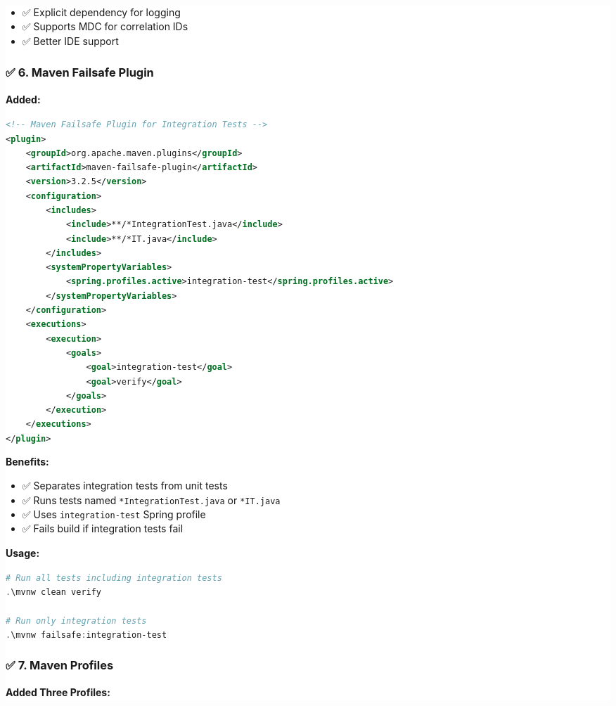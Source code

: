- ✅ Explicit dependency for logging
- ✅ Supports MDC for correlation IDs
- ✅ Better IDE support

### ✅ 6. Maven Failsafe Plugin

**Added:**

```xml
<!-- Maven Failsafe Plugin for Integration Tests -->
<plugin>
    <groupId>org.apache.maven.plugins</groupId>
    <artifactId>maven-failsafe-plugin</artifactId>
    <version>3.2.5</version>
    <configuration>
        <includes>
            <include>**/*IntegrationTest.java</include>
            <include>**/*IT.java</include>
        </includes>
        <systemPropertyVariables>
            <spring.profiles.active>integration-test</spring.profiles.active>
        </systemPropertyVariables>
    </configuration>
    <executions>
        <execution>
            <goals>
                <goal>integration-test</goal>
                <goal>verify</goal>
            </goals>
        </execution>
    </executions>
</plugin>
```

**Benefits:**

- ✅ Separates integration tests from unit tests
- ✅ Runs tests named `*IntegrationTest.java` or `*IT.java`
- ✅ Uses `integration-test` Spring profile
- ✅ Fails build if integration tests fail

**Usage:**

```powershell
# Run all tests including integration tests
.\mvnw clean verify

# Run only integration tests
.\mvnw failsafe:integration-test
```

### ✅ 7. Maven Profiles

**Added Three Profiles:**
